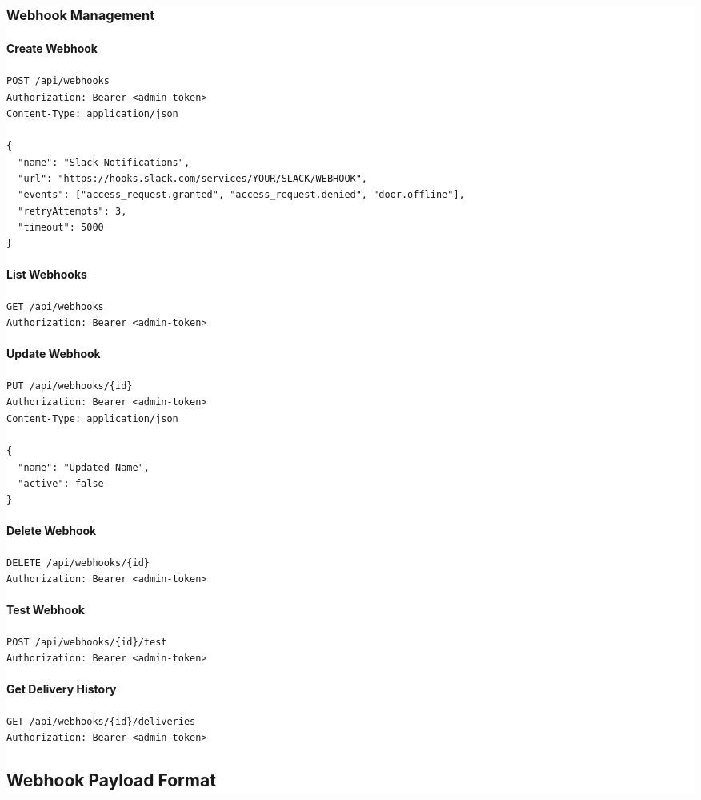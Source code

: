 ### Webhook Management

#### Create Webhook
```http
POST /api/webhooks
Authorization: Bearer <admin-token>
Content-Type: application/json

{
  "name": "Slack Notifications",
  "url": "https://hooks.slack.com/services/YOUR/SLACK/WEBHOOK",
  "events": ["access_request.granted", "access_request.denied", "door.offline"],
  "retryAttempts": 3,
  "timeout": 5000
}
```

#### List Webhooks
```http
GET /api/webhooks
Authorization: Bearer <admin-token>
```

#### Update Webhook
```http
PUT /api/webhooks/{id}
Authorization: Bearer <admin-token>
Content-Type: application/json

{
  "name": "Updated Name",
  "active": false
}
```

#### Delete Webhook
```http
DELETE /api/webhooks/{id}
Authorization: Bearer <admin-token>
```

#### Test Webhook
```http
POST /api/webhooks/{id}/test
Authorization: Bearer <admin-token>
```

#### Get Delivery History
```http
GET /api/webhooks/{id}/deliveries
Authorization: Bearer <admin-token>
```

## Webhook Payload Format
